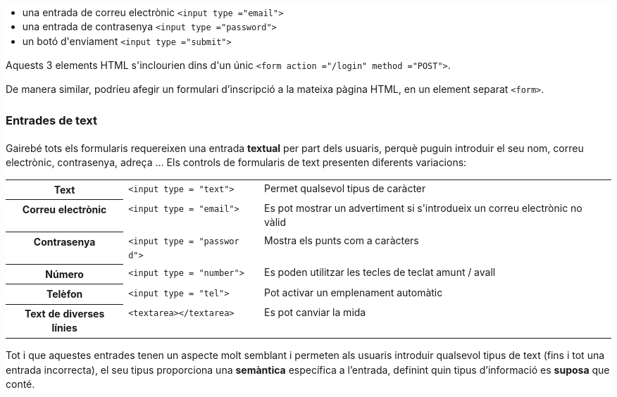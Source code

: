 * una entrada de correu electrònic `<input type ="email">`
* una entrada de contrasenya `<input type ="password">`
* un botó d'enviament `<input type ="submit">`

Aquests 3 elements HTML s'inclourien dins d'un únic `<form action ="/login" method ="POST">`.

De manera similar, podríeu afegir un formulari d’inscripció a la mateixa pàgina HTML, en un element separat `<form>`.

### Entrades de text

Gairebé tots els formularis requereixen una entrada **textual** per part dels usuaris, perquè puguin introduir el seu nom, correu electrònic, contrasenya, adreça ... Els controls de formularis de text presenten diferents variacions:

<div class = "table">
  <table>
    <tr>
      <th> Text </th>
      <td> <code>&lt;input type = "text"&gt;</code> </td>
      <td> Permet qualsevol tipus de caràcter </td>
    </tr>
    <tr>
      <th> Correu electrònic </th>
      <td> <code>&lt;input type = "email"&gt;</code> </td>
      <td> Es pot mostrar un advertiment si s'introdueix un correu electrònic no vàlid </td>
    </tr>
    <tr>
      <th> Contrasenya </th>
      <td> <code>&lt;input type = "password"&gt;</code> </td>
      <td> Mostra els punts com a caràcters </td>
    </tr>
    <tr>
      <th> Número </th>
      <td> <code>&lt;input type = "number"&gt;</code> </td>
      <td> Es poden utilitzar les tecles de teclat amunt / avall </td>
    </tr>
    <tr>
      <th> Telèfon </th>
      <td> <code>&lt;input type = "tel"&gt;</code> </td>
      <td> Pot activar un emplenament automàtic </td>
    </tr>
    <tr>
      <th> Text de diverses línies </th>
      <td> <code>&lt;textarea&gt;&lt;/textarea&gt;</code> </td>
      <td> Es pot canviar la mida </td>
    </tr>
  </table>
</div>

Tot i que aquestes entrades tenen un aspecte molt semblant i permeten als usuaris introduir qualsevol tipus de text (fins i tot una entrada incorrecta), el seu tipus proporciona una **semàntica** específica a l’entrada, definint quin tipus d’informació es **suposa** que conté.
